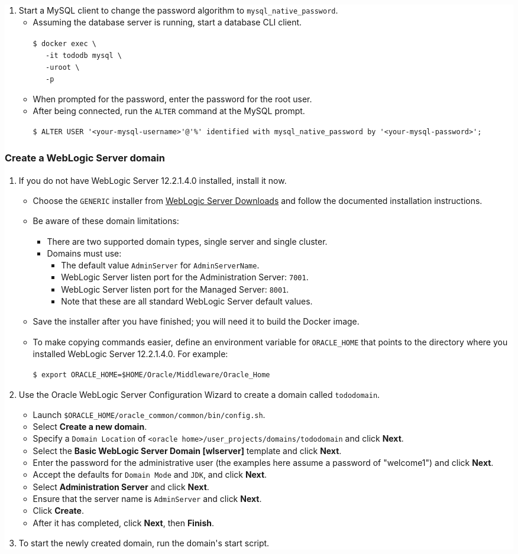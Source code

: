 
1. Start a MySQL client to change the password algorithm to `mysql_native_password`.
    - Assuming the database server is running, start a database CLI client.
        ```shell script
        $ docker exec \
           -it tododb mysql \
           -uroot \
           -p
        ```
    - When prompted for the password, enter the password for the root user.  
    - After being connected, run the `ALTER` command at the MySQL prompt.
        ```mysql
        $ ALTER USER '<your-mysql-username>'@'%' identified with mysql_native_password by '<your-mysql-password>';
        ```

### Create a WebLogic Server domain
1. If you do not have WebLogic Server 12.2.1.4.0 installed, install it now.  
   - Choose the `GENERIC` installer from [WebLogic Server Downloads](https://www.oracle.com/middleware/technologies/weblogic-server-downloads.html) and follow the documented installation instructions.
   - Be aware of these domain limitations:

        - There are two supported domain types, single server and single cluster.
        - Domains must use:
            - The default value `AdminServer` for `AdminServerName`.
            - WebLogic Server listen port for the Administration Server: `7001`.
            - WebLogic Server listen port for the Managed Server: `8001`.
            - Note that these are all standard WebLogic Server default values.

   - Save the installer after you have finished; you will need it to build the Docker image.  

   - To make copying commands easier, define an environment variable for `ORACLE_HOME` that points to the directory where you installed WebLogic Server 12.2.1.4.0.  For example:

     ```shell script
     $ export ORACLE_HOME=$HOME/Oracle/Middleware/Oracle_Home
     ```

1. Use the Oracle WebLogic Server Configuration Wizard to create a domain called `tododomain`.
   * Launch `$ORACLE_HOME/oracle_common/common/bin/config.sh`.
   * Select **Create a new domain**.
   * Specify a `Domain Location` of `<oracle home>/user_projects/domains/tododomain` and click **Next**.
   * Select the **Basic WebLogic Server Domain [wlserver]** template and click **Next**.
   * Enter the password for the administrative user (the examples here assume a password of "welcome1") and click **Next**.
   * Accept the defaults for `Domain Mode` and `JDK`, and click **Next**.
   * Select **Administration Server** and click **Next**.
   * Ensure that the server name is `AdminServer` and click **Next**.
   * Click **Create**.
   * After it has completed, click **Next**, then **Finish**.

1. To start the newly created domain, run the domain's start script.
